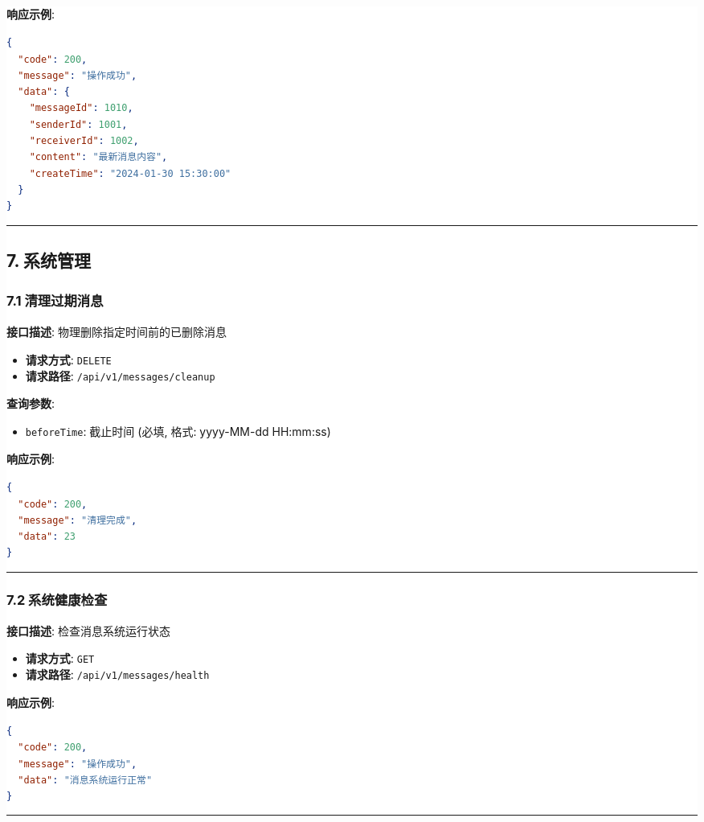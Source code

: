 **响应示例**:
```json
{
  "code": 200,
  "message": "操作成功",
  "data": {
    "messageId": 1010,
    "senderId": 1001,
    "receiverId": 1002,
    "content": "最新消息内容",
    "createTime": "2024-01-30 15:30:00"
  }
}
```

---

## 7. 系统管理

### 7.1 清理过期消息

**接口描述**: 物理删除指定时间前的已删除消息

- **请求方式**: `DELETE`
- **请求路径**: `/api/v1/messages/cleanup`

**查询参数**:
- `beforeTime`: 截止时间 (必填, 格式: yyyy-MM-dd HH:mm:ss)

**响应示例**:
```json
{
  "code": 200,
  "message": "清理完成",
  "data": 23
}
```

---

### 7.2 系统健康检查

**接口描述**: 检查消息系统运行状态

- **请求方式**: `GET`
- **请求路径**: `/api/v1/messages/health`

**响应示例**:
```json
{
  "code": 200,
  "message": "操作成功",
  "data": "消息系统运行正常"
}
```

---